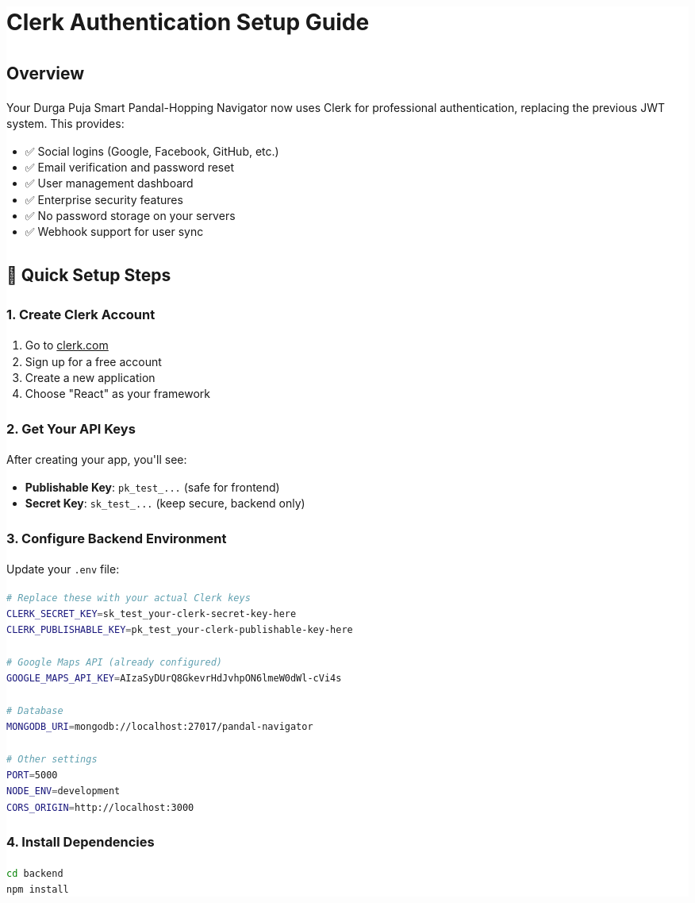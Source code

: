 # Clerk Authentication Setup Guide

## Overview
Your Durga Puja Smart Pandal-Hopping Navigator now uses Clerk for professional authentication, replacing the previous JWT system. This provides:

- ✅ Social logins (Google, Facebook, GitHub, etc.)
- ✅ Email verification and password reset
- ✅ User management dashboard
- ✅ Enterprise security features
- ✅ No password storage on your servers
- ✅ Webhook support for user sync

## 🚀 Quick Setup Steps

### 1. Create Clerk Account
1. Go to [clerk.com](https://clerk.com)
2. Sign up for a free account
3. Create a new application
4. Choose "React" as your framework

### 2. Get Your API Keys
After creating your app, you'll see:
- **Publishable Key**: `pk_test_...` (safe for frontend)
- **Secret Key**: `sk_test_...` (keep secure, backend only)

### 3. Configure Backend Environment
Update your `.env` file:

```bash
# Replace these with your actual Clerk keys
CLERK_SECRET_KEY=sk_test_your-clerk-secret-key-here
CLERK_PUBLISHABLE_KEY=pk_test_your-clerk-publishable-key-here

# Google Maps API (already configured)
GOOGLE_MAPS_API_KEY=AIzaSyDUrQ8GkevrHdJvhpON6lmeW0dWl-cVi4s

# Database
MONGODB_URI=mongodb://localhost:27017/pandal-navigator

# Other settings
PORT=5000
NODE_ENV=development
CORS_ORIGIN=http://localhost:3000
```

### 4. Install Dependencies
```bash
cd backend
npm install
```

